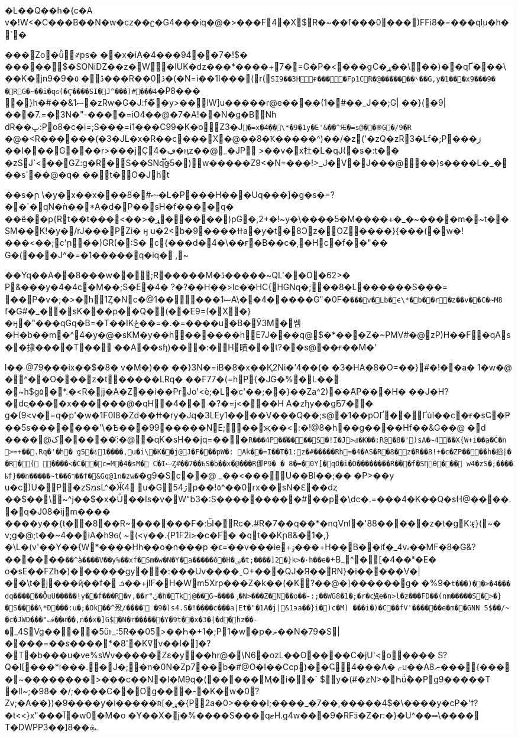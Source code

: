  �L��Q��h�{c�A v�!W<�C���B��N�w�cz��ʗ�G4���iq�@�>���F4 �X$R�~��f���0���)FFi8�=� ��qIۭ u�h�`�
 
 ���Zo�ǚ ҂ps� �� x�iA�4���94��7�!$� �����$�SONiǱ��z�W�lUK�dz���\*����+7�=G�P�<���ǥC�֐\��ړ��)��qҐ���\��K�jn9�ڐ�
٥�9���R��0ڌ�(�N=i ��1I���(r(`SI9��3Hғ����Fp1CR�@����� ��܌��G,y�1���x9���9��RG�~��i�qϭ(�Ҁ����SI�J^���)#���4`�P8���
�}h�#��&1ސ�zRw�G�J:f�܏�y>��lW]u�����r@e����(1�#��\_J��;G|
��}(�9|���7.=�3N�"-����=iO4��@�7�A!��N�g�BNh dR��ڀ:Po8�c�i=;S���=i1���C99�K�oZ3�J`�=x�4��\*�9�1y�E'&��^Ԙ�=s@ ��֎G�/9�R`�@ �<R������(�3�J L�x�R��c���΁X�@��8�Ҟ�����^)��/�z('�zQ�zR3�Lf�;P���ڗ ��I���G���r>���jÇ4�ڢ�ӊz��@\_�JP >��v�x杜�L�qJ(�s�:t��
�zSׯJ`<��GZ:g�R�S��SNq֟ǥ5�)w���� �Z9<�N=���!>\_J�V�J���@��)s����L�\_�֐��sߵ��@�q� ��t�O�Jht
 
 ��s�ր
\�y�x��x�� �8�#ޝ�L�P��� H���Uq���]�g�s�=?
��`�qN�ǹ��\*A�d�P��sH�f����q� ��ё��p{Rt��t���<��>�ړ�����)pG�,2+�!~y�\����5�M����+�\_�~����m�~t��SM��K!�y�/rJ���PZi� ӈ u�2<b�9����ߚa�y�t�8Ͻz�OZ����}{���(�w�!���<��;c'ր�҆ �)GR(�:S� ׌c{���d�4�\��ғ�B��c�ˌ�Hc�f��"��
G�(��� J^�=�1�����q�iq�
,~
 
 ��Yq��A��8���w��;R͆�����M�ڐ�����~QL'��O�62>� P&���y�4�4c�M��;S�E�4 � ?�?��H��>اc� �HC{HGNq�;��8�L������S���=
��P�v�;�>�h1Ȥ�Nc�@1�����1ޟA\��4 �����G"�0F� `���v�Lb�ϵ\*�b�֋�r�z��v��C�~M8`f�G#�\_��sK���p��Q�(��E9=(�X�}�ӈ�"���qGq�B =�T��IKځ�� =�.�=�� ��u�B�Ӳ3M�쎔�H�b��m�^4�y�@�sKM�y��h ������hE7J���q@$�\*���Z�~PMV#�@zP)H� �F�qA s��捸����T ��
��A��  sɧ)���:�H瞔��t?��s@��ғ��M�'
 
 l��
@79���ix��$�8� v�M�)��
 ��}3N�=iB�8�x��Қ2Ni�'4��(�
�3�HA�8�O=��}#� !�� a�
1�w�@ �^��O���z�t�����LRq� 
��F77�(=hP{�JG�% �L��  �~h$g۵�\*. �<R�jj�A�Z��i ��PrJo'<ѐ;�L�c'��;��}��Za^2)��A ҃P���H� ��J�H?�dc֛����x������@�qH�4�� �?�=j<���H A�zђy��gҔ7�� g�(9<v�=q�p'�w�1F0I8�Zd��ߚ�ry�Jq�3LEy1����V���Q��;s@�1��pOҐ��Ґùl��c�ғ�sҀ�Ҏ� �5s���� ���'\�Ҍ���99�����NE ;��җ��<:�!@8�h��g����Hf��&G��@ �d ����@ک���� �:҃�@�qK�sH��jq=���`R���4P��֓���� S�!I�J>Ԁ�K��:R@�8�')sA�~4��X{W+i��a�Ċ�n >=+��.Rq�'�h� g5�٤1����,u�i\�K��j@J�F� ��pW�:
Ak��=I� �T�1:z�#���� �Rh=�4�AS�R�8�z� R��8!+�c�ZP����h�搯|��R�( ����<�C��c=M �4�sM�
 C�IޟȤ#�� 7��ҌS�b��x�@���R㑚P9�
�
8�=�0Y[�qO�i �O��������R���f�SȠƟ֐��� w4�zS�;����ҍ f}��n�����~t��ך6��f�&Gq@1n�zw�`�g9�Sc��@
\_��<���U��BI��;�� �P>��y u�c)U�P�zSמsL^�Ӂ4 u�G54ڗp��!٥^��0rx��sN�Ԑ��dȥ
��$��\~^j��$�x�Ǖ��Is�v�W"b3�:S���������#��p�\dc�.=��� 4�K��Q�sH@����.�q�J08�ijm����
����y��{t��8��R~������F�:Ӹ�Rc�.#R�7��q��\*�nqVnI�'88�����z�t�gΚ:ӻ}(~�
v;g�@;t��~4 ��iA�h9ϭ( ~ (<ү��.{P1F2i>�c�F� �qt��Kր8&�1�,}�\L�(v'��Y��\{W\*����Hh��o�n���p
�ϵ=��v���ie+ۊ���+H��B��iť�\_4vہ��MF�8�G&?
������` ��^à����V��y%��xf�Sm�w�N�Ƴ�a�����ǒ਱�H�ۻ�t;����]2�}k>�·h��e�`+B\_^�[�4��ˢ�E�
о�sE��FZh�)������gy �޴�:���Uv����ˬO+���QJ�Я��RN}�i�����V�|��\t�j���ҋ��f� ܭ��+jlF�H�Wm5Xrp���Z�k�� (�K?��@�]������g� �%9�`t���)��>�4���dq������ȬuU �����!y�ֲ�f���R�٧,��r"ڽ�h�Tkj@��G~����̡�N>���Z�N��օ��-:;��WG8�1�;�r�cԬe�n>l�z���FD��(nm�����S�>�}�S����\*D���:u�;�Ok��^殁/����ˋ
�9�)s4.S�!����c���a|Et�"�1A�j|&1϶a��}i�)с�M) ���i�)�C��fV'������e�m��GNN
5$��/~�c�JWD���"ڣ��ҥ��,n��x�]G$�N�r������Y�9t��x�3�|�d�hz��-�`\_4SVg����5ŭͱ\_:5R��05>��Һ�+1�;P1�w�p�ލ��Ν�79�S|����=��s����\*�8'�Kߜv��I�]�?�T�b���u�ve%sWv�����Zε�y��hr@�\N6�ozL��O����C�jU'<o���� S?Q�I[���\*l���.�J�;�n�0N�Zp7��b�#@O�I��Ccp)��Ҁ4���A�⌌u��Aނ8���{����~������� �>���c� �N�I�M9q�(�����Ӎ�i��` $y�(#�zN>�Һǘާ� �Pg9�����T �ll~;�98� �/;�� ��C��Og���-�K�w�0?Zv;�A��}) �9����y�i��� ��ʀ[�ړ�{P 2a�0>����I;����\_�7��,���$�$�4$�\����y�cP�'ϯ?�t<<}x"���آ�w0�M�o �Y��X�j� %����S���qޓH.g4w�� �9�RFӟ�Z�r:�}�U^��═\����
T�DWPP3��]8��ܞ